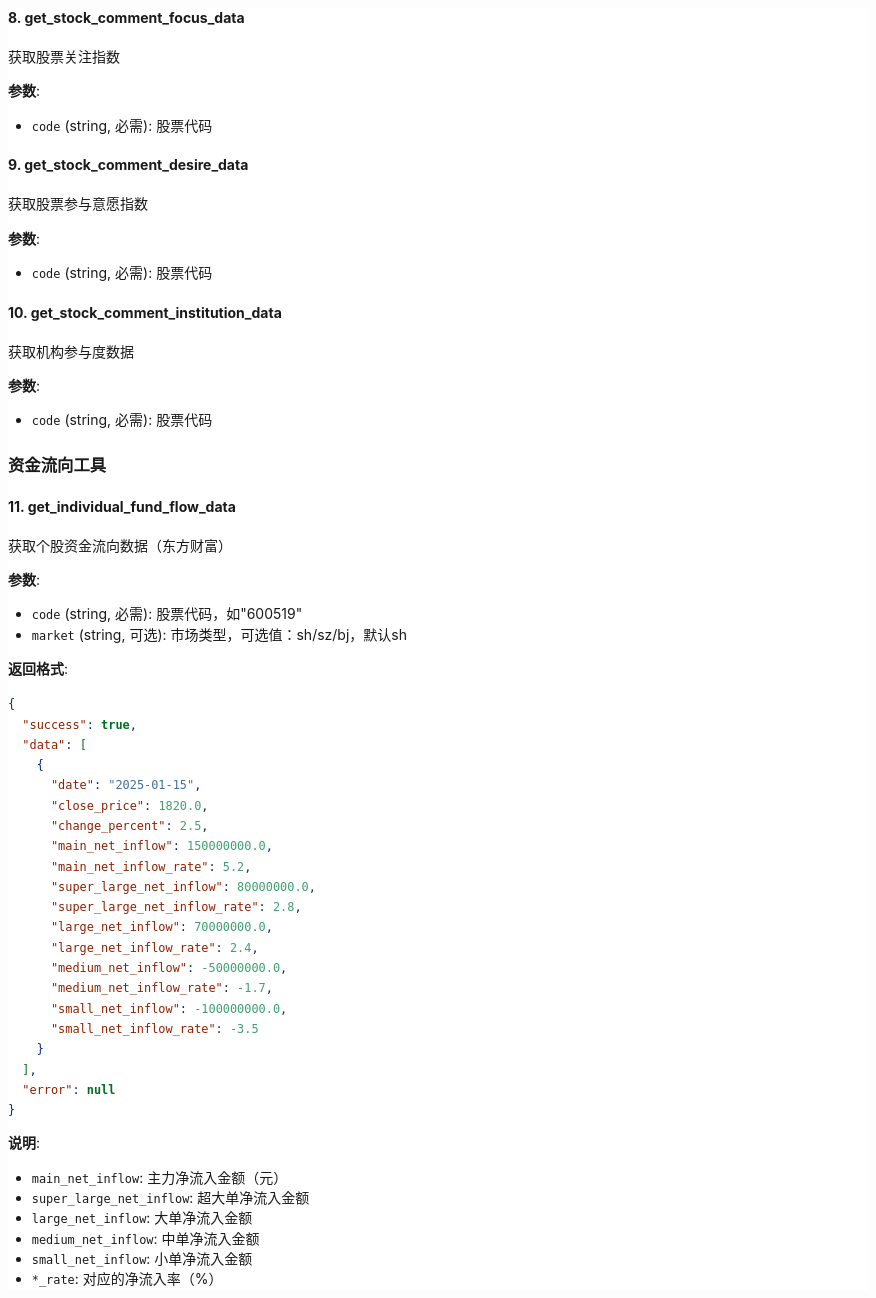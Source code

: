 #### 8. get_stock_comment_focus_data
获取股票关注指数

**参数**:
- `code` (string, 必需): 股票代码

#### 9. get_stock_comment_desire_data
获取股票参与意愿指数

**参数**:
- `code` (string, 必需): 股票代码

#### 10. get_stock_comment_institution_data
获取机构参与度数据

**参数**:
- `code` (string, 必需): 股票代码

### 资金流向工具

#### 11. get_individual_fund_flow_data
获取个股资金流向数据（东方财富）

**参数**:
- `code` (string, 必需): 股票代码，如"600519"
- `market` (string, 可选): 市场类型，可选值：sh/sz/bj，默认sh

**返回格式**:
```json
{
  "success": true,
  "data": [
    {
      "date": "2025-01-15",
      "close_price": 1820.0,
      "change_percent": 2.5,
      "main_net_inflow": 150000000.0,
      "main_net_inflow_rate": 5.2,
      "super_large_net_inflow": 80000000.0,
      "super_large_net_inflow_rate": 2.8,
      "large_net_inflow": 70000000.0,
      "large_net_inflow_rate": 2.4,
      "medium_net_inflow": -50000000.0,
      "medium_net_inflow_rate": -1.7,
      "small_net_inflow": -100000000.0,
      "small_net_inflow_rate": -3.5
    }
  ],
  "error": null
}
```

**说明**:
- `main_net_inflow`: 主力净流入金额（元）
- `super_large_net_inflow`: 超大单净流入金额
- `large_net_inflow`: 大单净流入金额
- `medium_net_inflow`: 中单净流入金额
- `small_net_inflow`: 小单净流入金额
- `*_rate`: 对应的净流入率（%）
